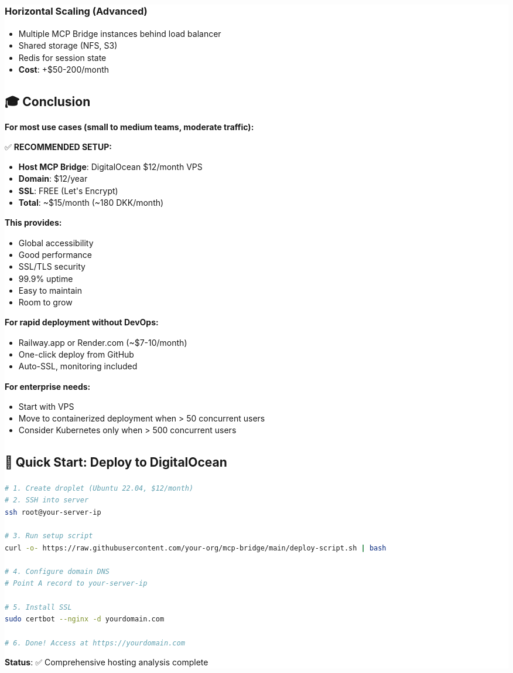 ### Horizontal Scaling (Advanced)
- Multiple MCP Bridge instances behind load balancer
- Shared storage (NFS, S3)
- Redis for session state
- **Cost**: +$50-200/month

## 🎓 Conclusion

**For most use cases (small to medium teams, moderate traffic):**

✅ **RECOMMENDED SETUP:**
- **Host MCP Bridge**: DigitalOcean $12/month VPS
- **Domain**: $12/year
- **SSL**: FREE (Let's Encrypt)
- **Total**: ~$15/month (~180 DKK/month)

**This provides:**
- Global accessibility
- Good performance
- SSL/TLS security
- 99.9% uptime
- Easy to maintain
- Room to grow

**For rapid deployment without DevOps:**
- Railway.app or Render.com (~$7-10/month)
- One-click deploy from GitHub
- Auto-SSL, monitoring included

**For enterprise needs:**
- Start with VPS
- Move to containerized deployment when > 50 concurrent users
- Consider Kubernetes only when > 500 concurrent users

## 🚀 Quick Start: Deploy to DigitalOcean

```bash
# 1. Create droplet (Ubuntu 22.04, $12/month)
# 2. SSH into server
ssh root@your-server-ip

# 3. Run setup script
curl -o- https://raw.githubusercontent.com/your-org/mcp-bridge/main/deploy-script.sh | bash

# 4. Configure domain DNS
# Point A record to your-server-ip

# 5. Install SSL
sudo certbot --nginx -d yourdomain.com

# 6. Done! Access at https://yourdomain.com
```

**Status**: ✅ Comprehensive hosting analysis complete
